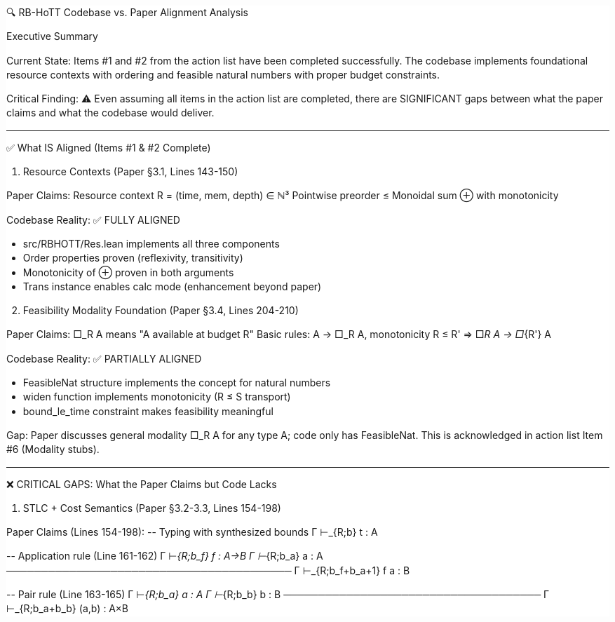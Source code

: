   🔍 RB-HoTT Codebase vs. Paper Alignment Analysis

  Executive Summary

  Current State: Items #1 and #2 from the action list have been completed successfully.
  The codebase implements foundational resource contexts with ordering and feasible
  natural numbers with proper budget constraints.

  Critical Finding: ⚠️ Even assuming all items in the action list are completed, there are
   SIGNIFICANT gaps between what the paper claims and what the codebase would deliver.

  ---
  ✅ What IS Aligned (Items #1 & #2 Complete)

  1. Resource Contexts (Paper §3.1, Lines 143-150)

  Paper Claims:
  Resource context R = (time, mem, depth) ∈ ℕ³
  Pointwise preorder ≤
  Monoidal sum ⊕ with monotonicity

  Codebase Reality: ✅ FULLY ALIGNED
  - src/RBHOTT/Res.lean implements all three components
  - Order properties proven (reflexivity, transitivity)
  - Monotonicity of ⊕ proven in both arguments
  - Trans instance enables calc mode (enhancement beyond paper)

  2. Feasibility Modality Foundation (Paper §3.4, Lines 204-210)

  Paper Claims:
  □_R A means "A available at budget R"
  Basic rules: A → □_R A, monotonicity R ≤ R' ⇒ □_R A → □_{R'} A

  Codebase Reality: ✅ PARTIALLY ALIGNED
  - FeasibleNat structure implements the concept for natural numbers
  - widen function implements monotonicity (R ≤ S transport)
  - bound_le_time constraint makes feasibility meaningful

  Gap: Paper discusses general modality □_R A for any type A; code only has FeasibleNat.
  This is acknowledged in action list Item #6 (Modality stubs).

  ---
  ❌ CRITICAL GAPS: What the Paper Claims but Code Lacks

  1. STLC + Cost Semantics (Paper §3.2-3.3, Lines 154-198)

  Paper Claims (Lines 154-198):
  -- Typing with synthesized bounds
  Γ ⊢_{R;b} t : A

  -- Application rule (Line 161-162)
  Γ ⊢_{R;b_f} f : A→B    Γ ⊢_{R;b_a} a : A
  ─────────────────────────────────────────
  Γ ⊢_{R;b_f+b_a+1} f a : B

  -- Pair rule (Line 163-165)
  Γ ⊢_{R;b_a} a : A    Γ ⊢_{R;b_b} b : B
  ─────────────────────────────────────
  Γ ⊢_{R;b_a+b_b} (a,b) : A×B
